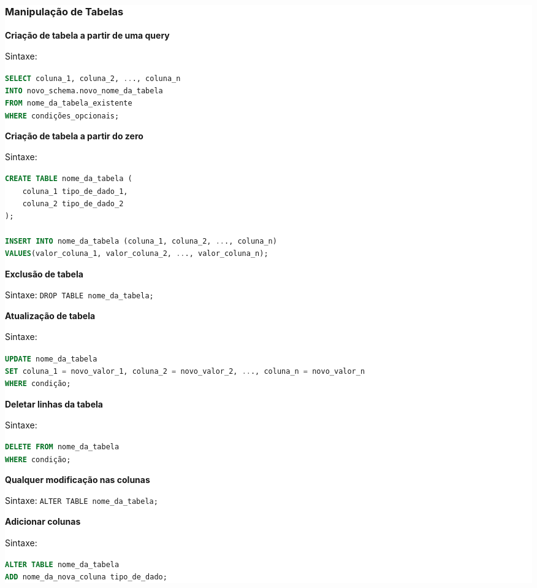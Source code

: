 
### Manipulação de Tabelas

**Criação de tabela a partir de uma query**

Sintaxe:
```sql
SELECT coluna_1, coluna_2, ..., coluna_n
INTO novo_schema.novo_nome_da_tabela
FROM nome_da_tabela_existente
WHERE condições_opcionais;
```

**Criação de tabela a partir do zero**

Sintaxe:
```sql
CREATE TABLE nome_da_tabela (
    coluna_1 tipo_de_dado_1,
    coluna_2 tipo_de_dado_2
);

INSERT INTO nome_da_tabela (coluna_1, coluna_2, ..., coluna_n)
VALUES(valor_coluna_1, valor_coluna_2, ..., valor_coluna_n);
```

**Exclusão de tabela**

Sintaxe:
`DROP TABLE nome_da_tabela;`

**Atualização de tabela**

Sintaxe:
```sql
UPDATE nome_da_tabela
SET coluna_1 = novo_valor_1, coluna_2 = novo_valor_2, ..., coluna_n = novo_valor_n
WHERE condição;
```

**Deletar linhas da tabela**

Sintaxe:
```sql
DELETE FROM nome_da_tabela
WHERE condição;
```

**Qualquer modificação nas colunas**

Sintaxe:
`ALTER TABLE nome_da_tabela;`

**Adicionar colunas**

Sintaxe:
```sql
ALTER TABLE nome_da_tabela
ADD nome_da_nova_coluna tipo_de_dado;
```
